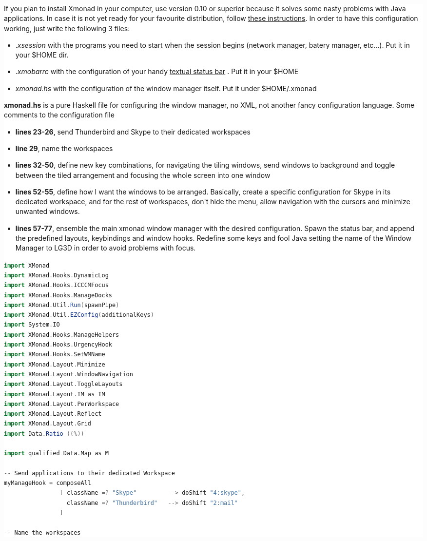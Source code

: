 
If you plan to install Xmonad in your computer, use version 0.10 or superior because it solves some nasty problems with Java applications. In case it is not yet ready for your favourite distribution, follow [these instructions](https://sites.google.com/site/jifengstechcollection/linux/xmonad). In order to have this configuration working, just write the following 3 files:



	
  * ._xsession_ with the programs you need to start when the session begins (network manager, batery manager, etc...). Put it in your $HOME dir.

	
  * ._xmobarrc_ with the configuration of your handy [textual status bar](http://gorgias.mine.nu/xmobar/) . Put it in your $HOME

	
  * _xmonad.hs_ with the configuration of the window manager itself. Put it under $HOME/.xmonad


**xmonad.hs** is a pure Haskell file for configuring the window manager, no XML, not another fancy configuration language. Some comments to the configuration file



	
  * **lines 23-26**, send Thunderbird and Skype to their dedicated workspaces

	
  * **line 29**, name the workspaces

	
  * **lines 32-50**, define new key combinations, for navigating the tiling windows, send windows to background and toggle between the tiled arrangement and focusing the whole screen into one window

	
  * **lines 52-55**, define how I want the windows to be arranged. Basically, create a specific configuration for Skype in its dedicated workspace, and for the rest of workspaces, don't hide the menu, allow navigation with the cursors and minimize unwanted windows.

	
  * **lines 57-77**, ensemble the main xmonad window manager with the desired configuration. Spawn the status bar, and append the predefined layouts, keybindings and window hooks. Redefine some keys and fool Java setting the name of the Window Manager to LG3D in order to avoid problems with focus.


``` scala
import XMonad
import XMonad.Hooks.DynamicLog
import XMonad.Hooks.ICCCMFocus
import XMonad.Hooks.ManageDocks
import XMonad.Util.Run(spawnPipe)
import XMonad.Util.EZConfig(additionalKeys)
import System.IO
import XMonad.Hooks.ManageHelpers
import XMonad.Hooks.UrgencyHook
import XMonad.Hooks.SetWMName
import XMonad.Layout.Minimize
import XMonad.Layout.WindowNavigation
import XMonad.Layout.ToggleLayouts
import XMonad.Layout.IM as IM
import XMonad.Layout.PerWorkspace
import XMonad.Layout.Reflect
import XMonad.Layout.Grid
import Data.Ratio ((%))

import qualified Data.Map as M

-- Send applications to their dedicated Workspace
myManageHook = composeAll
                [ className =? "Skype"         --> doShift "4:skype",
                  className =? "Thunderbird"   --> doShift "2:mail"
                ]

-- Name the workspaces
```